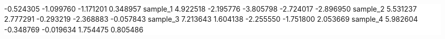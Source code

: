 <td>-0.524305</td>
<td>-1.099760</td>
<td>-1.171201</td>
<td>0.348957</td>
</tr>
<tr>
<td data-quarto-table-cell-role="th">sample_1</td>
<td>4.922518</td>
<td>-2.195776</td>
<td>-3.805798</td>
<td>-2.724017</td>
<td>-2.896950</td>
</tr>
<tr>
<td data-quarto-table-cell-role="th">sample_2</td>
<td>5.531237</td>
<td>2.777291</td>
<td>-0.293219</td>
<td>-2.368883</td>
<td>-0.057843</td>
</tr>
<tr>
<td data-quarto-table-cell-role="th">sample_3</td>
<td>7.213643</td>
<td>1.604138</td>
<td>-2.255550</td>
<td>-1.751800</td>
<td>2.053669</td>
</tr>
<tr>
<td data-quarto-table-cell-role="th">sample_4</td>
<td>5.982604</td>
<td>-0.348769</td>
<td>-0.019634</td>
<td>1.754475</td>
<td>0.805486</td>
</tr>
</tbody>
</table>

</div>
